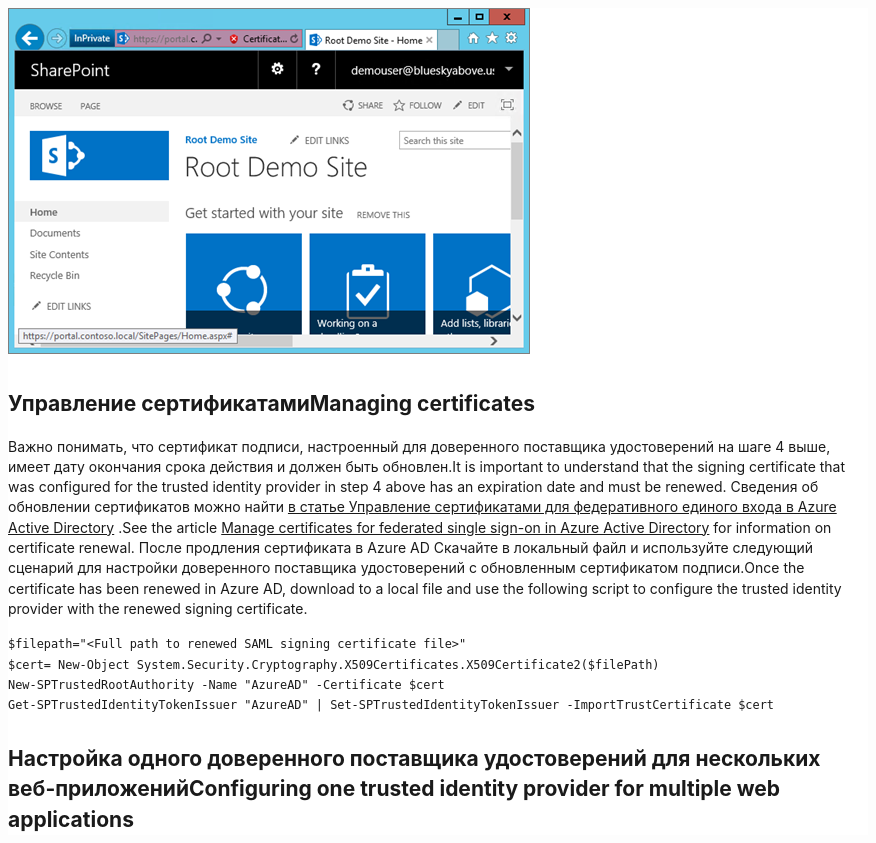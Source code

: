 ![Пользователь выполнил вход в SharePoint](media/SAML11/fig15-signedinsharepoint.png)

## <a name="managing-certificates"></a><span data-ttu-id="472ca-256">Управление сертификатами</span><span class="sxs-lookup"><span data-stu-id="472ca-256">Managing certificates</span></span>
<span data-ttu-id="472ca-257">Важно понимать, что сертификат подписи, настроенный для доверенного поставщика удостоверений на шаге 4 выше, имеет дату окончания срока действия и должен быть обновлен.</span><span class="sxs-lookup"><span data-stu-id="472ca-257">It is important to understand that the signing certificate that was configured for the trusted identity provider in step 4 above has an expiration date and must be renewed.</span></span> <span data-ttu-id="472ca-258">Сведения об обновлении сертификатов можно найти [в статье Управление сертификатами для федеративного единого входа в Azure Active Directory](https://docs.microsoft.com/en-us/azure/active-directory/active-directory-sso-certs) .</span><span class="sxs-lookup"><span data-stu-id="472ca-258">See the article [Manage certificates for federated single sign-on in Azure Active Directory](https://docs.microsoft.com/en-us/azure/active-directory/active-directory-sso-certs) for information on certificate renewal.</span></span> <span data-ttu-id="472ca-259">После продления сертификата в Azure AD Скачайте в локальный файл и используйте следующий сценарий для настройки доверенного поставщика удостоверений с обновленным сертификатом подписи.</span><span class="sxs-lookup"><span data-stu-id="472ca-259">Once the certificate has been renewed in Azure AD, download to a local file and use the following script to configure the trusted identity provider with the renewed signing certificate.</span></span> 

```
$filepath="<Full path to renewed SAML signing certificate file>"
$cert= New-Object System.Security.Cryptography.X509Certificates.X509Certificate2($filePath)
New-SPTrustedRootAuthority -Name "AzureAD" -Certificate $cert
Get-SPTrustedIdentityTokenIssuer "AzureAD" | Set-SPTrustedIdentityTokenIssuer -ImportTrustCertificate $cert
```
## <a name="configuring-one-trusted-identity-provider-for-multiple-web-applications"></a><span data-ttu-id="472ca-260">Настройка одного доверенного поставщика удостоверений для нескольких веб-приложений</span><span class="sxs-lookup"><span data-stu-id="472ca-260">Configuring one trusted identity provider for multiple web applications</span></span>